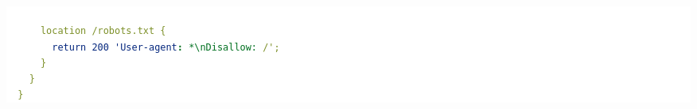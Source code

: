 ```yaml

      location /robots.txt {
        return 200 'User-agent: *\nDisallow: /';
      }
    }
  }
```

[cli-reference]: /docs/{{page.kong_version}}/cli
[clustering-reference]: /docs/{{page.kong_version}}/clustering
[yaml]: http://yaml.org
